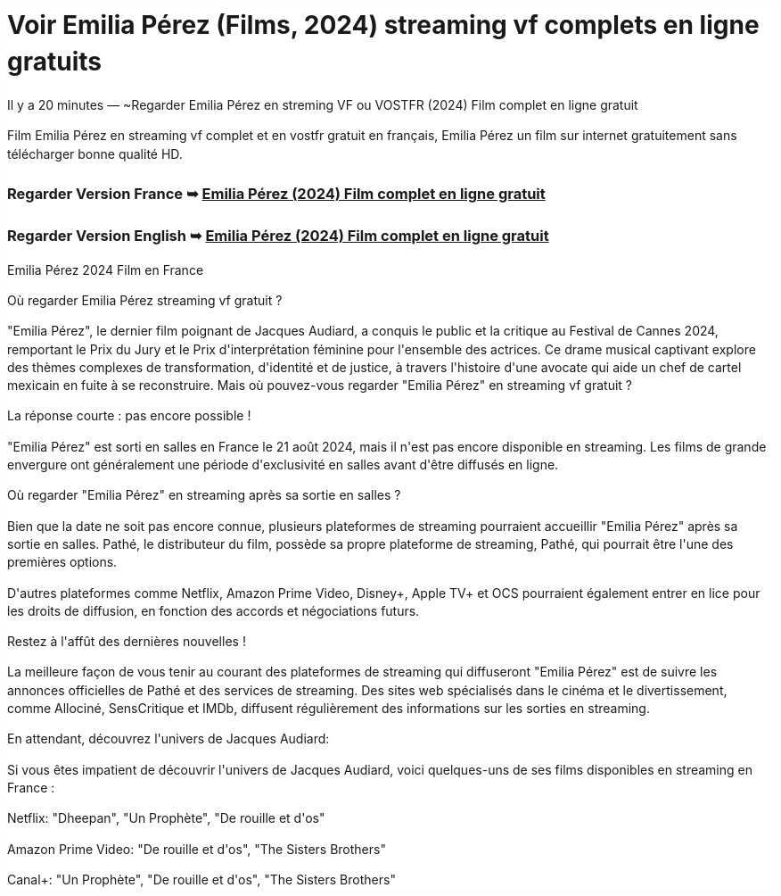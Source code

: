 # Voir Emilia Pérez (Films, 2024) streaming vf complets en ligne gratuits

Il y a 20 minutes — ~Regarder Emilia Pérez en streming VF ou VOSTFR (2024) Film complet en ligne gratuit

Film Emilia Pérez en streaming vf complet et en vostfr gratuit en français, Emilia Pérez un film sur internet gratuitement sans télécharger bonne qualité HD.

### Regarder Version France ➥ [Emilia Pérez (2024) Film complet en ligne gratuit](https://t.co/puNzbU3uEZ)

### Regarder Version English ➥ [Emilia Pérez (2024) Film complet en ligne gratuit](https://t.co/puNzbU3uEZ)

Emilia Pérez 2024 Film en France

Où regarder Emilia Pérez streaming vf gratuit ?

"Emilia Pérez", le dernier film poignant de Jacques Audiard, a conquis le public et la critique au Festival de Cannes 2024, remportant le Prix du Jury et le Prix d'interprétation féminine pour l'ensemble des actrices. Ce drame musical captivant explore des thèmes complexes de transformation, d'identité et de justice, à travers l'histoire d'une avocate qui aide un chef de cartel mexicain en fuite à se reconstruire. Mais où pouvez-vous regarder "Emilia Pérez" en streaming vf gratuit ?

La réponse courte : pas encore possible !

"Emilia Pérez" est sorti en salles en France le 21 août 2024, mais il n'est pas encore disponible en streaming. Les films de grande envergure ont généralement une période d'exclusivité en salles avant d'être diffusés en ligne.

Où regarder "Emilia Pérez" en streaming après sa sortie en salles ?

Bien que la date ne soit pas encore connue, plusieurs plateformes de streaming pourraient accueillir "Emilia Pérez" après sa sortie en salles. Pathé, le distributeur du film, possède sa propre plateforme de streaming, Pathé, qui pourrait être l'une des premières options.

D'autres plateformes comme Netflix, Amazon Prime Video, Disney+, Apple TV+ et OCS pourraient également entrer en lice pour les droits de diffusion, en fonction des accords et négociations futurs.

Restez à l'affût des dernières nouvelles !

La meilleure façon de vous tenir au courant des plateformes de streaming qui diffuseront "Emilia Pérez" est de suivre les annonces officielles de Pathé et des services de streaming. Des sites web spécialisés dans le cinéma et le divertissement, comme Allociné, SensCritique et IMDb, diffusent régulièrement des informations sur les sorties en streaming.

En attendant, découvrez l'univers de Jacques Audiard:

Si vous êtes impatient de découvrir l'univers de Jacques Audiard, voici quelques-uns de ses films disponibles en streaming en France :

Netflix: "Dheepan", "Un Prophète", "De rouille et d'os"

Amazon Prime Video: "De rouille et d'os", "The Sisters Brothers"

Canal+: "Un Prophète", "De rouille et d'os", "The Sisters Brothers"
